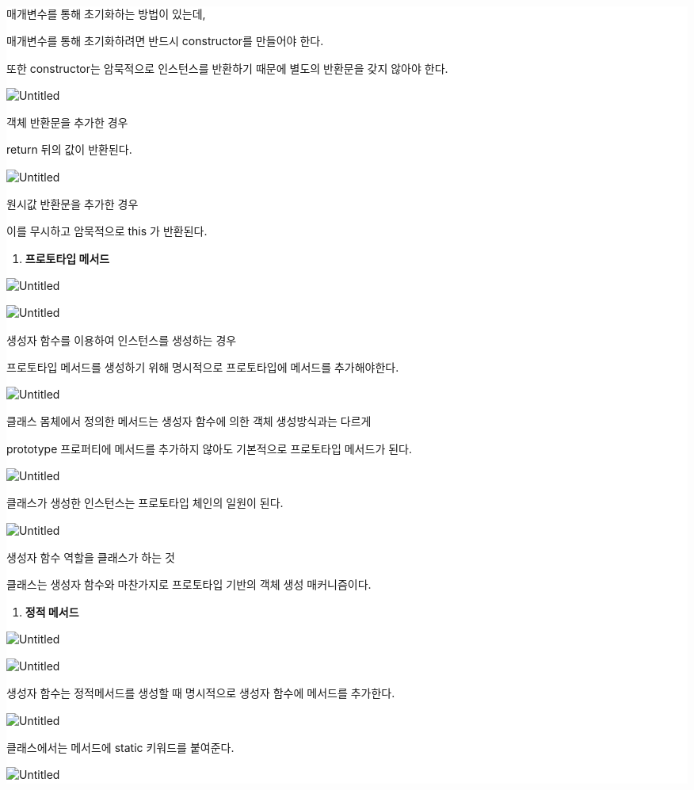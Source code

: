 매개변수를 통해 초기화하는 방법이 있는데,

매개변수를 통해 초기화하려면 반드시 constructor를 만들어야 한다.

또한 constructor는 암묵적으로 인스턴스를 반환하기 때문에 별도의 반환문을 갖지 않아야 한다.

![Untitled](https://s3-us-west-2.amazonaws.com/secure.notion-static.com/938ddf95-0f77-4f31-80a7-446fc3b6e11a/Untitled.png)

객체 반환문을 추가한 경우

return 뒤의 값이 반환된다.

![Untitled](https://s3-us-west-2.amazonaws.com/secure.notion-static.com/7075b2e7-59ff-4dcf-aca9-a0af68808e48/Untitled.png)

원시값 반환문을 추가한 경우

이를 무시하고 암묵적으로 this 가 반환된다.

1. **프로토타입 메서드**

![Untitled](https://s3-us-west-2.amazonaws.com/secure.notion-static.com/e3e00d6d-5416-4123-a075-d4be19607346/Untitled.png)

![Untitled](https://s3-us-west-2.amazonaws.com/secure.notion-static.com/0da09d66-3a9c-4cbf-bdb8-1f3e4fafef23/Untitled.png)

생성자 함수를 이용하여 인스턴스를 생성하는 경우

프로토타입 메서드를 생성하기 위해 명시적으로 프로토타입에 메서드를 추가해야한다.

![Untitled](https://s3-us-west-2.amazonaws.com/secure.notion-static.com/d8acdbc5-fde6-46bb-9ffc-961bbae757fd/Untitled.png)

클래스 몸체에서 정의한 메서드는 생성자 함수에 의한 객체 생성방식과는 다르게

prototype 프로퍼티에 메서드를 추가하지 않아도 기본적으로 프로토타입 메서드가 된다.

![Untitled](https://s3-us-west-2.amazonaws.com/secure.notion-static.com/c96058be-e37b-4b22-8f77-d230877d41a0/Untitled.png)

클래스가 생성한 인스턴스는 프로토타입 체인의 일원이 된다.

![Untitled](https://s3-us-west-2.amazonaws.com/secure.notion-static.com/fe5ccdb0-08ff-4766-9d5f-4166586eccf6/Untitled.png)

생성자 함수 역할을 클래스가 하는 것

클래스는 생성자 함수와 마찬가지로 프로토타입 기반의 객체 생성 매커니즘이다.

1. **정적 메서드**

![Untitled](https://s3-us-west-2.amazonaws.com/secure.notion-static.com/1b77d2ba-bb93-46cd-824a-c24af473e117/Untitled.png)

![Untitled](https://s3-us-west-2.amazonaws.com/secure.notion-static.com/95843db8-d3f6-4d07-aa99-b3be8571aa26/Untitled.png)

생성자 함수는 정적메서드를 생성할 때 명시적으로 생성자 함수에 메서드를 추가한다.

![Untitled](https://s3-us-west-2.amazonaws.com/secure.notion-static.com/9f3fa5b7-11c5-40e5-b96b-117e2041a293/Untitled.png)

클래스에서는 메서드에 static 키워드를 붙여준다.

![Untitled](https://s3-us-west-2.amazonaws.com/secure.notion-static.com/a3e8b82c-af8d-462a-adfc-1fabba212b47/Untitled.png)
